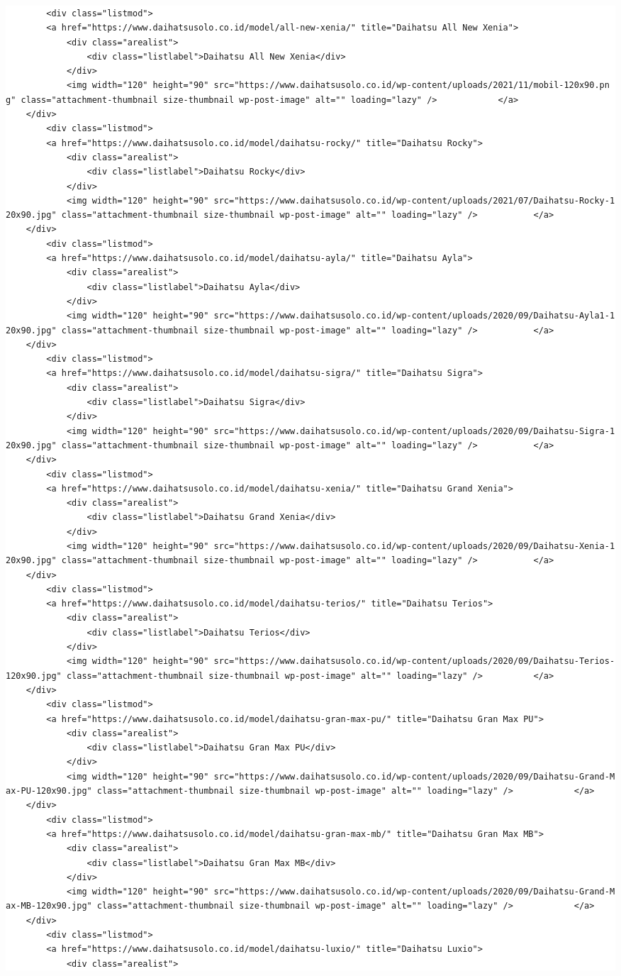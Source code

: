 			<div class="listmod">
			<a href="https://www.daihatsusolo.co.id/model/all-new-xenia/" title="Daihatsu All New Xenia">
				<div class="arealist">
					<div class="listlabel">Daihatsu All New Xenia</div>
				</div>
				<img width="120" height="90" src="https://www.daihatsusolo.co.id/wp-content/uploads/2021/11/mobil-120x90.png" class="attachment-thumbnail size-thumbnail wp-post-image" alt="" loading="lazy" />			</a>
		</div>
			<div class="listmod">
			<a href="https://www.daihatsusolo.co.id/model/daihatsu-rocky/" title="Daihatsu Rocky">
				<div class="arealist">
					<div class="listlabel">Daihatsu Rocky</div>
				</div>
				<img width="120" height="90" src="https://www.daihatsusolo.co.id/wp-content/uploads/2021/07/Daihatsu-Rocky-120x90.jpg" class="attachment-thumbnail size-thumbnail wp-post-image" alt="" loading="lazy" />			</a>
		</div>
			<div class="listmod">
			<a href="https://www.daihatsusolo.co.id/model/daihatsu-ayla/" title="Daihatsu Ayla">
				<div class="arealist">
					<div class="listlabel">Daihatsu Ayla</div>
				</div>
				<img width="120" height="90" src="https://www.daihatsusolo.co.id/wp-content/uploads/2020/09/Daihatsu-Ayla1-120x90.jpg" class="attachment-thumbnail size-thumbnail wp-post-image" alt="" loading="lazy" />			</a>
		</div>
			<div class="listmod">
			<a href="https://www.daihatsusolo.co.id/model/daihatsu-sigra/" title="Daihatsu Sigra">
				<div class="arealist">
					<div class="listlabel">Daihatsu Sigra</div>
				</div>
				<img width="120" height="90" src="https://www.daihatsusolo.co.id/wp-content/uploads/2020/09/Daihatsu-Sigra-120x90.jpg" class="attachment-thumbnail size-thumbnail wp-post-image" alt="" loading="lazy" />			</a>
		</div>
			<div class="listmod">
			<a href="https://www.daihatsusolo.co.id/model/daihatsu-xenia/" title="Daihatsu Grand Xenia">
				<div class="arealist">
					<div class="listlabel">Daihatsu Grand Xenia</div>
				</div>
				<img width="120" height="90" src="https://www.daihatsusolo.co.id/wp-content/uploads/2020/09/Daihatsu-Xenia-120x90.jpg" class="attachment-thumbnail size-thumbnail wp-post-image" alt="" loading="lazy" />			</a>
		</div>
			<div class="listmod">
			<a href="https://www.daihatsusolo.co.id/model/daihatsu-terios/" title="Daihatsu Terios">
				<div class="arealist">
					<div class="listlabel">Daihatsu Terios</div>
				</div>
				<img width="120" height="90" src="https://www.daihatsusolo.co.id/wp-content/uploads/2020/09/Daihatsu-Terios-120x90.jpg" class="attachment-thumbnail size-thumbnail wp-post-image" alt="" loading="lazy" />			</a>
		</div>
			<div class="listmod">
			<a href="https://www.daihatsusolo.co.id/model/daihatsu-gran-max-pu/" title="Daihatsu Gran Max PU">
				<div class="arealist">
					<div class="listlabel">Daihatsu Gran Max PU</div>
				</div>
				<img width="120" height="90" src="https://www.daihatsusolo.co.id/wp-content/uploads/2020/09/Daihatsu-Grand-Max-PU-120x90.jpg" class="attachment-thumbnail size-thumbnail wp-post-image" alt="" loading="lazy" />			</a>
		</div>
			<div class="listmod">
			<a href="https://www.daihatsusolo.co.id/model/daihatsu-gran-max-mb/" title="Daihatsu Gran Max MB">
				<div class="arealist">
					<div class="listlabel">Daihatsu Gran Max MB</div>
				</div>
				<img width="120" height="90" src="https://www.daihatsusolo.co.id/wp-content/uploads/2020/09/Daihatsu-Grand-Max-MB-120x90.jpg" class="attachment-thumbnail size-thumbnail wp-post-image" alt="" loading="lazy" />			</a>
		</div>
			<div class="listmod">
			<a href="https://www.daihatsusolo.co.id/model/daihatsu-luxio/" title="Daihatsu Luxio">
				<div class="arealist">